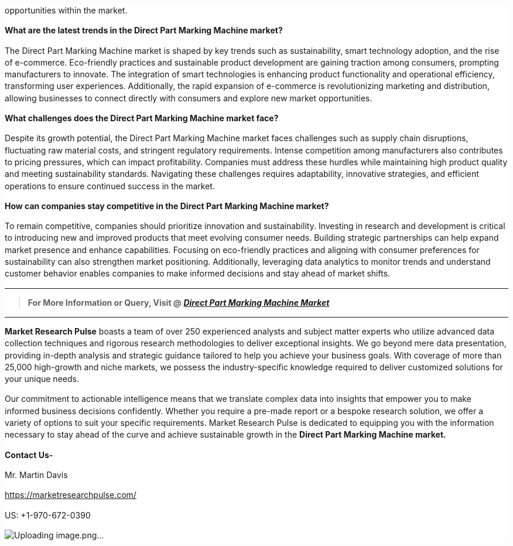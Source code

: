 opportunities within the market.</p><p><strong>What are the latest trends in the Direct Part Marking Machine market?</strong></p><p>The Direct Part Marking Machine market is shaped by key trends such as sustainability, smart technology adoption, and the rise of e-commerce. Eco-friendly practices and sustainable product development are gaining traction among consumers, prompting manufacturers to innovate. The integration of smart technologies is enhancing product functionality and operational efficiency, transforming user experiences. Additionally, the rapid expansion of e-commerce is revolutionizing marketing and distribution, allowing businesses to connect directly with consumers and explore new market opportunities.</p><p><strong>What challenges does the Direct Part Marking Machine market face?</strong></p><p>Despite its growth potential, the Direct Part Marking Machine market faces challenges such as supply chain disruptions, fluctuating raw material costs, and stringent regulatory requirements. Intense competition among manufacturers also contributes to pricing pressures, which can impact profitability. Companies must address these hurdles while maintaining high product quality and meeting sustainability standards. Navigating these challenges requires adaptability, innovative strategies, and efficient operations to ensure continued success in the market.</p><p><strong>How can companies stay competitive in the Direct Part Marking Machine market?</strong></p><p>To remain competitive, companies should prioritize innovation and sustainability. Investing in research and development is critical to introducing new and improved products that meet evolving consumer needs. Building strategic partnerships can help expand market presence and enhance capabilities. Focusing on eco-friendly practices and aligning with consumer preferences for sustainability can also strengthen market positioning. Additionally, leveraging data analytics to monitor trends and understand customer behavior enables companies to make informed decisions and stay ahead of market shifts.</p><hr /><blockquote><p><strong>For More Information or Query, Visit @&nbsp;<em><a href="https://marketresearchpulse.com/report/53879/direct-part-marking-machine-market?utm_source=Linkedin&utm_medium=0117">Direct Part Marking Machine Market</a></em></strong></p></blockquote><hr /><p><strong>Market Research Pulse</strong> boasts a team of over 250 experienced analysts and subject matter experts who utilize advanced data collection techniques and rigorous research methodologies to deliver exceptional insights. We go beyond mere data presentation, providing in-depth analysis and strategic guidance tailored to help you achieve your business goals. With coverage of more than 25,000 high-growth and niche markets, we possess the industry-specific knowledge required to deliver customized solutions for your unique needs.</p><p>Our commitment to actionable intelligence means that we translate complex data into insights that empower you to make informed business decisions confidently. Whether you require a pre-made report or a bespoke research solution, we offer a variety of options to suit your specific requirements. Market Research Pulse is dedicated to equipping you with the information necessary to stay ahead of the curve and achieve sustainable growth in the <strong>Direct Part Marking Machine market.</strong></p><p><strong>Contact Us-</strong></p><p>Mr. Martin Davis</p><p>https://marketresearchpulse.com/</p><p>US: +1-970-672-0390</p>
![Uploading image.png…]()
